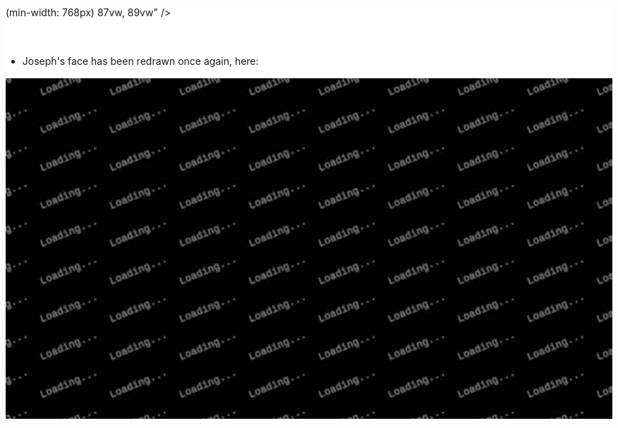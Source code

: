   (min-width: 768px) 87vw,
  89vw" />
</div>

<br>

- Joseph's face has been redrawn once again, here:

<div id="container1" class="twentytwenty-container">
 <img width="100%" height="100%" class="lazyload" src="./../images/loading.jpg"
  data-src="./../images/SC04/tv-24840-1090px.jpg"
  data-srcset="./../images/SC04/tv-24840-512px.jpg 512w,
  ./../images/SC04/tv-24840-768px.jpg 768w,
  ./../images/SC04/tv-24840-1090px.jpg 1090w"
  sizes="(min-width: 1218px) 1090px,
  (min-width: 768px) 87vw,
  89vw" />